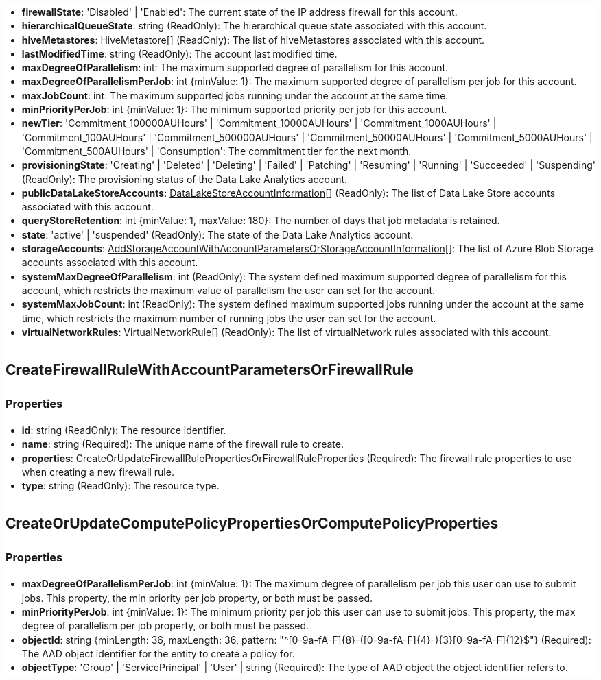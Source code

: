 * **firewallState**: 'Disabled' | 'Enabled': The current state of the IP address firewall for this account.
* **hierarchicalQueueState**: string (ReadOnly): The hierarchical queue state associated with this account.
* **hiveMetastores**: [HiveMetastore](#hivemetastore)[] (ReadOnly): The list of hiveMetastores associated with this account.
* **lastModifiedTime**: string (ReadOnly): The account last modified time.
* **maxDegreeOfParallelism**: int: The maximum supported degree of parallelism for this account.
* **maxDegreeOfParallelismPerJob**: int {minValue: 1}: The maximum supported degree of parallelism per job for this account.
* **maxJobCount**: int: The maximum supported jobs running under the account at the same time.
* **minPriorityPerJob**: int {minValue: 1}: The minimum supported priority per job for this account.
* **newTier**: 'Commitment_100000AUHours' | 'Commitment_10000AUHours' | 'Commitment_1000AUHours' | 'Commitment_100AUHours' | 'Commitment_500000AUHours' | 'Commitment_50000AUHours' | 'Commitment_5000AUHours' | 'Commitment_500AUHours' | 'Consumption': The commitment tier for the next month.
* **provisioningState**: 'Creating' | 'Deleted' | 'Deleting' | 'Failed' | 'Patching' | 'Resuming' | 'Running' | 'Succeeded' | 'Suspending' (ReadOnly): The provisioning status of the Data Lake Analytics account.
* **publicDataLakeStoreAccounts**: [DataLakeStoreAccountInformation](#datalakestoreaccountinformation)[] (ReadOnly): The list of Data Lake Store accounts associated with this account.
* **queryStoreRetention**: int {minValue: 1, maxValue: 180}: The number of days that job metadata is retained.
* **state**: 'active' | 'suspended' (ReadOnly): The state of the Data Lake Analytics account.
* **storageAccounts**: [AddStorageAccountWithAccountParametersOrStorageAccountInformation](#addstorageaccountwithaccountparametersorstorageaccountinformation)[]: The list of Azure Blob Storage accounts associated with this account.
* **systemMaxDegreeOfParallelism**: int (ReadOnly): The system defined maximum supported degree of parallelism for this account, which restricts the maximum value of parallelism the user can set for the account.
* **systemMaxJobCount**: int (ReadOnly): The system defined maximum supported jobs running under the account at the same time, which restricts the maximum number of running jobs the user can set for the account.
* **virtualNetworkRules**: [VirtualNetworkRule](#virtualnetworkrule)[] (ReadOnly): The list of virtualNetwork rules associated with this account.

## CreateFirewallRuleWithAccountParametersOrFirewallRule
### Properties
* **id**: string (ReadOnly): The resource identifier.
* **name**: string (Required): The unique name of the firewall rule to create.
* **properties**: [CreateOrUpdateFirewallRulePropertiesOrFirewallRuleProperties](#createorupdatefirewallrulepropertiesorfirewallruleproperties) (Required): The firewall rule properties to use when creating a new firewall rule.
* **type**: string (ReadOnly): The resource type.

## CreateOrUpdateComputePolicyPropertiesOrComputePolicyProperties
### Properties
* **maxDegreeOfParallelismPerJob**: int {minValue: 1}: The maximum degree of parallelism per job this user can use to submit jobs. This property, the min priority per job property, or both must be passed.
* **minPriorityPerJob**: int {minValue: 1}: The minimum priority per job this user can use to submit jobs. This property, the max degree of parallelism per job property, or both must be passed.
* **objectId**: string {minLength: 36, maxLength: 36, pattern: "^[0-9a-fA-F]{8}-([0-9a-fA-F]{4}-){3}[0-9a-fA-F]{12}$"} (Required): The AAD object identifier for the entity to create a policy for.
* **objectType**: 'Group' | 'ServicePrincipal' | 'User' | string (Required): The type of AAD object the object identifier refers to.
